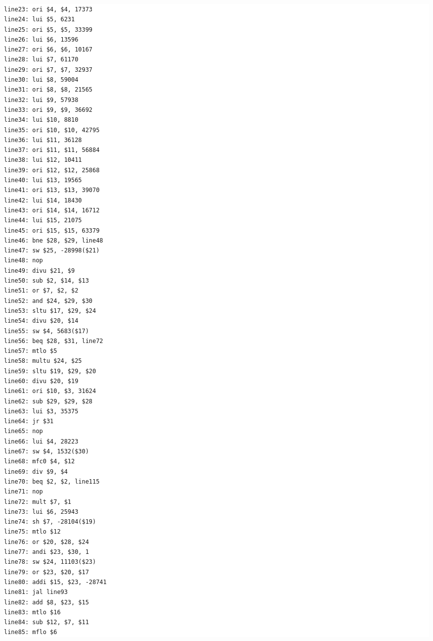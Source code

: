   ```assembly
  line23: ori $4, $4, 17373
  line24: lui $5, 6231
  line25: ori $5, $5, 33399
  line26: lui $6, 13596
  line27: ori $6, $6, 10167
  line28: lui $7, 61170
  line29: ori $7, $7, 32937
  line30: lui $8, 59004
  line31: ori $8, $8, 21565
  line32: lui $9, 57938
  line33: ori $9, $9, 36692
  line34: lui $10, 8810
  line35: ori $10, $10, 42795
  line36: lui $11, 36128
  line37: ori $11, $11, 56884
  line38: lui $12, 10411
  line39: ori $12, $12, 25868
  line40: lui $13, 19565
  line41: ori $13, $13, 39070
  line42: lui $14, 18430
  line43: ori $14, $14, 16712
  line44: lui $15, 21075
  line45: ori $15, $15, 63379
  line46: bne $28, $29, line48
  line47: sw $25, -28998($21)
  line48: nop
  line49: divu $21, $9
  line50: sub $2, $14, $13
  line51: or $7, $2, $2
  line52: and $24, $29, $30
  line53: sltu $17, $29, $24
  line54: divu $20, $14
  line55: sw $4, 5683($17)
  line56: beq $28, $31, line72
  line57: mtlo $5
  line58: multu $24, $25
  line59: sltu $19, $29, $20
  line60: divu $20, $19
  line61: ori $10, $3, 31624
  line62: sub $29, $29, $28
  line63: lui $3, 35375
  line64: jr $31
  line65: nop
  line66: lui $4, 28223
  line67: sw $4, 1532($30)
  line68: mfc0 $4, $12
  line69: div $9, $4
  line70: beq $2, $2, line115
  line71: nop
  line72: mult $7, $1
  line73: lui $6, 25943
  line74: sh $7, -28104($19)
  line75: mtlo $12
  line76: or $20, $28, $24
  line77: andi $23, $30, 1
  line78: sw $24, 11103($23)
  line79: or $23, $20, $17
  line80: addi $15, $23, -28741
  line81: jal line93
  line82: add $8, $23, $15
  line83: mtlo $16
  line84: sub $12, $7, $11
  line85: mflo $6
  ```